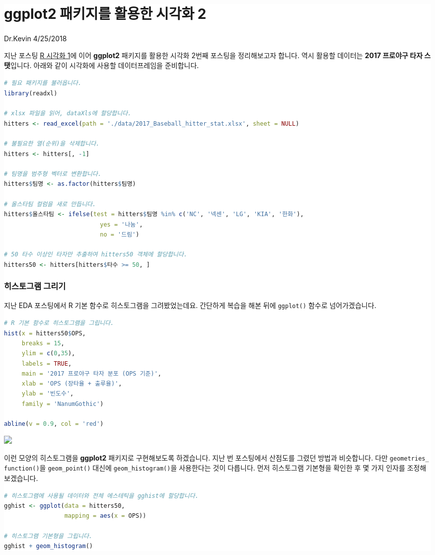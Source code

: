 ggplot2 패키지를 활용한 시각화 2
================
Dr.Kevin
4/25/2018

지난 포스팅 [R 시각화 1](https://mrkevinna.github.io/R-%EC%8B%9C%EA%B0%81%ED%99%94-1/)에 이어 **ggplot2** 패키지를 활용한 시각화 2번째 포스팅을 정리해보고자 합니다. 역시 활용할 데이터는 **2017 프로야구 타자 스탯**입니다. 아래와 같이 시각화에 사용할 데이터프레임을 준비합니다.

``` r
# 필요 패키지를 불러옵니다. 
library(readxl)

# xlsx 파일을 읽어, dataXls에 할당합니다. 
hitters <- read_excel(path = './data/2017_Baseball_hitter_stat.xlsx', sheet = NULL)

# 불필요한 열(순위)을 삭제합니다.
hitters <- hitters[, -1]

# 팀명을 범주형 벡터로 변환합니다. 
hitters$팀명 <- as.factor(hitters$팀명)

# 올스타팀 컬럼을 새로 만듭니다. 
hitters$올스타팀 <- ifelse(test = hitters$팀명 %in% c('NC', '넥센', 'LG', 'KIA', '한화'),
                           yes = '나눔',
                           no = '드림')

# 50 타수 이상인 타자만 추출하여 hitters50 객체에 할당합니다. 
hitters50 <- hitters[hitters$타수 >= 50, ]
```

### 히스토그램 그리기

지난 EDA 포스팅에서 R 기본 함수로 히스토그램을 그려봤었는데요. 간단하게 복습을 해본 뒤에 `ggplot()` 함수로 넘어가겠습니다.

``` r
# R 기본 함수로 히스토그램을 그립니다. 
hist(x = hitters50$OPS,
     breaks = 15,
     ylim = c(0,35),
     labels = TRUE,
     main = '2017 프로야구 타자 분포 (OPS 기준)',
     xlab = 'OPS (장타율 + 출루율)',
     ylab = '빈도수',
     family = 'NanumGothic')

abline(v = 0.9, col = 'red')
```

![](https://raw.githubusercontent.com/MrKevinNa/MrKevinNa.github.io/master/images/2018-04-02-R-시각화-1_files/unnamed-chunk-2-1.png)

이런 모양의 히스토그램을 **ggplot2** 패키지로 구현해보도록 하겠습니다. 지난 번 포스팅에서 산점도를 그렸던 방법과 비슷합니다. 다만 `geometries_function()`을 `geom_point()` 대신에 `geom_histogram()`을 사용한다는 것이 다릅니다. 먼저 히스토그램 기본형을 확인한 후 몇 가지 인자를 조정해보겠습니다.

``` r
# 히스토그램에 사용될 데이터와 전체 에스테틱을 gghist에 할당합니다.
gghist <- ggplot(data = hitters50,
                 mapping = aes(x = OPS)) 

# 히스토그램 기본형을 그립니다. 
gghist + geom_histogram()
```
